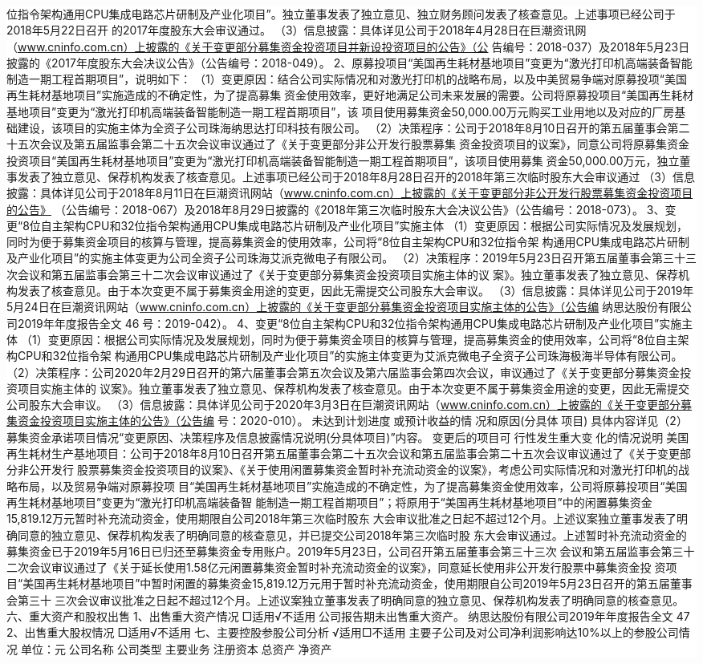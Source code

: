 位指令架构通用CPU集成电路芯片研制及产业化项目”。独立董事发表了独立意见、独立财务顾问发表了核查意见。上述事项已经公司于2018年5月22日召开
的2017年度股东大会审议通过。
（3）信息披露：具体详见公司于2018年4月28日在巨潮资讯网（www.cninfo.com.cn）上披露的《关于变更部分募集资金投资项目并新设投资项目的公告》（公
告编号：2018-037）及2018年5月23日披露的《2017年度股东大会决议公告》（公告编号：2018-049）。
2、原募投项目“美国再生耗材基地项目”变更为“激光打印机高端装备智能制造一期工程首期项目”，说明如下：
（1）变更原因：结合公司实际情况和对激光打印机的战略布局，以及中美贸易争端对原募投项“美国再生耗材基地项目”实施造成的不确定性，为了提高募集
资金使用效率，更好地满足公司未来发展的需要。公司将原募投项目“美国再生耗材基地项目”变更为“激光打印机高端装备智能制造一期工程首期项目”，该
项目使用募集资金50,000.00万元购买工业用地以及对应的厂房基础建设，该项目的实施主体为全资子公司珠海纳思达打印科技有限公司。
（2）决策程序：公司于2018年8月10日召开的第五届董事会第二十五次会议及第五届监事会第二十五次会议审议通过了《关于变更部分非公开发行股票募集
资金投资项目的议案》，同意公司将原募集资金投资项目“美国再生耗材基地项目”变更为“激光打印机高端装备智能制造一期工程首期项目”，该项目使用募集
资金50,000.00万元，独立董事发表了独立意见、保荐机构发表了核查意见。上述事项已经公司于2018年8月28日召开的2018年第三次临时股东大会审议通过
（3）信息披露：具体详见公司于2018年8月11日在巨潮资讯网站（www.cninfo.com.cn）上披露的《关于变更部分非公开发行股票募集资金投资项目的公告》
（公告编号：2018-067）及2018年8月29日披露的《2018年第三次临时股东大会决议公告》（公告编号：2018-073）。
3、变更“8位自主架构CPU和32位指令架构通用CPU集成电路芯片研制及产业化项目”实施主体
（1）变更原因：根据公司实际情况及发展规划，同时为便于募集资金项目的核算与管理，提高募集资金的使用效率，公司将“8位自主架构CPU和32位指令架
构通用CPU集成电路芯片研制及产业化项目”的实施主体变更为公司全资子公司珠海艾派克微电子有限公司。
（2）决策程序：2019年5月23日召开第五届董事会第三十三次会议和第五届监事会第三十二次会议审议通过了《关于变更部分募集资金投资项目实施主体的议
案》。独立董事发表了独立意见、保荐机构发表了核查意见。由于本次变更不属于募集资金用途的变更，因此无需提交公司股东大会审议。
（3）信息披露：具体详见公司于2019年5月24日在巨潮资讯网站（www.cninfo.com.cn）上披露的《关于变更部分募集资金投资项目实施主体的公告》（公告编
纳思达股份有限公司2019年年度报告全文
46
号：2019-042）。
4、变更“8位自主架构CPU和32位指令架构通用CPU集成电路芯片研制及产业化项目”实施主体
（1）变更原因：根据公司实际情况及发展规划，同时为便于募集资金项目的核算与管理，提高募集资金的使用效率，公司将“8位自主架构CPU和32位指令架
构通用CPU集成电路芯片研制及产业化项目”的实施主体变更为艾派克微电子全资子公司珠海极海半导体有限公司。
（2）决策程序：公司2020年2月29日召开的第六届董事会第五次会议及第六届监事会第四次会议，审议通过了《关于变更部分募集资金投资项目实施主体的
议案》。独立董事发表了独立意见、保荐机构发表了核查意见。由于本次变更不属于募集资金用途的变更，因此无需提交公司股东大会审议。
（3）信息披露：具体详见公司于2020年3月3日在巨潮资讯网站（www.cninfo.com.cn）上披露的《关于变更部分募集资金投资项目实施主体的公告》（公告编
号：2020-010）。
未达到计划进度
或预计收益的情
况和原因(分具体
项目)
具体内容详见（2）募集资金承诺项目情况“变更原因、决策程序及信息披露情况说明(分具体项目)”内容。
变更后的项目可
行性发生重大变
化的情况说明
美国再生耗材生产基地项目：公司于2018年8月10日召开第五届董事会第二十五次会议和第五届监事会第二十五次会议审议通过了《关于变更部分非公开发行
股票募集资金投资项目的议案》、《关于使用闲置募集资金暂时补充流动资金的议案》，考虑公司实际情况和对激光打印机的战略布局，以及贸易争端对原募投项
目“美国再生耗材基地项目”实施造成的不确定性，为了提高募集资金使用效率，公司将原募投项目“美国再生耗材基地项目”变更为“激光打印机高端装备智
能制造一期工程首期项目”；将原用于“美国再生耗材基地项目”中的闲置募集资金15,819.12万元暂时补充流动资金，使用期限自公司2018年第三次临时股东
大会审议批准之日起不超过12个月。上述议案独立董事发表了明确同意的独立意见、保荐机构发表了明确同意的核查意见，并已提交公司2018年第三次临时股
东大会审议通过。上述暂时补充流动资金的募集资金已于2019年5月16日已归还至募集资金专用账户。2019年5月23日，公司召开第五届董事会第三十三次
会议和第五届监事会第三十二次会议审议通过了《关于延长使用1.58亿元闲置募集资金暂时补充流动资金的议案》，同意延长使用非公开发行股票中募集资金投
资项目“美国再生耗材基地项目”中暂时闲置的募集资金15,819.12万元用于暂时补充流动资金，使用期限自公司2019年5月23日召开的第五届董事会第三十
三次会议审议批准之日起不超过12个月。上述议案独立董事发表了明确同意的独立意见、保荐机构发表了明确同意的核查意见。
六、重大资产和股权出售
1、出售重大资产情况
□适用√不适用
公司报告期未出售重大资产。
纳思达股份有限公司2019年年度报告全文
47
2、出售重大股权情况
□适用√不适用
七、主要控股参股公司分析
√适用□不适用
主要子公司及对公司净利润影响达10%以上的参股公司情况
单位：元
公司名称
公司类型
主要业务
注册资本
总资产
净资产